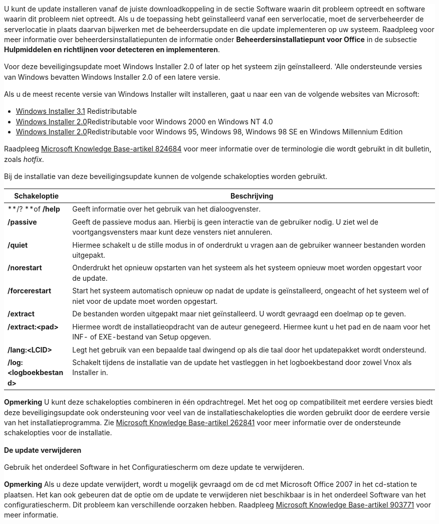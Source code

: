 U kunt de update installeren vanaf de juiste downloadkoppeling in de sectie Software waarin dit probleem optreedt en software waarin dit probleem niet optreedt. Als u de toepassing hebt geïnstalleerd vanaf een serverlocatie, moet de serverbeheerder de serverlocatie in plaats daarvan bijwerken met de beheerdersupdate en die update implementeren op uw systeem. Raadpleeg voor meer informatie over beheerdersinstallatiepunten de informatie onder **Beheerdersinstallatiepunt voor Office** in de subsectie **Hulpmiddelen en richtlijnen voor detecteren en implementeren**.
  
Voor deze beveiligingsupdate moet Windows Installer 2.0 of later op het systeem zijn geïnstalleerd. 'Alle ondersteunde versies van Windows bevatten Windows Installer 2.0 of een latere versie.
  
Als u de meest recente versie van Windows Installer wilt installeren, gaat u naar een van de volgende websites van Microsoft:
  
-   [Windows Installer 3.1](http://www.microsoft.com/downloads/details.aspx?familyid=889482fc-5f56-4a38-b838-de776fd4138c&displaylang=en) Redistributable  
-   [Windows Installer 2.0](http://go.microsoft.com/fwlink/?linkid=33338)Redistributable voor Windows 2000 en Windows NT 4.0  
-   [Windows Installer 2.0](http://go.microsoft.com/fwlink/?linkid=33337)Redistributable voor Windows 95, Windows 98, Windows 98 SE en Windows Millennium Edition
  
Raadpleeg [Microsoft Knowledge Base-artikel 824684](http://support.microsoft.com/kb/824684) voor meer informatie over de terminologie die wordt gebruikt in dit bulletin, zoals *hotfix*.
  
Bij de installatie van deze beveiligingsupdate kunnen de volgende schakelopties worden gebruikt.
  
| Schakeloptie                    | Beschrijving                                                                                                                                             |  
|---------------------------------|----------------------------------------------------------------------------------------------------------------------------------------------------------|  
| **/? **of **/help**             | Geeft informatie over het gebruik van het dialoogvenster.                                                                                                |  
| **/passive**                    | Geeft de passieve modus aan. Hierbij is geen interactie van de gebruiker nodig. U ziet wel de voortgangsvensters maar kunt deze vensters niet annuleren. |  
| **/quiet**                      | Hiermee schakelt u de stille modus in of onderdrukt u vragen aan de gebruiker wanneer bestanden worden uitgepakt.                                        |  
| **/norestart**                  | Onderdrukt het opnieuw opstarten van het systeem als het systeem opnieuw moet worden opgestart voor de update.                                           |  
| **/forcerestart**               | Start het systeem automatisch opnieuw op nadat de update is geïnstalleerd, ongeacht of het systeem wel of niet voor de update moet worden opgestart.     |  
| **/extract**                    | De bestanden worden uitgepakt maar niet geïnstalleerd. U wordt gevraagd een doelmap op te geven.                                                         |  
| **/extract:&lt;pad&gt;**        | Hiermee wordt de installatieopdracht van de auteur genegeerd. Hiermee kunt u het pad en de naam voor het INF- of EXE-bestand van Setup opgeven.          |  
| **/lang:&lt;LCID&gt;**          | Legt het gebruik van een bepaalde taal dwingend op als die taal door het updatepakket wordt ondersteund.                                                 |  
| **/log:&lt;logboekbestand&gt;** | Schakelt tijdens de installatie van de update het vastleggen in het logboekbestand door zowel Vnox als Installer in.                                     |
  
**Opmerking** U kunt deze schakelopties combineren in één opdrachtregel. Met het oog op compatibiliteit met eerdere versies biedt deze beveiligingsupdate ook ondersteuning voor veel van de installatieschakelopties die worden gebruikt door de eerdere versie van het installatieprogramma. Zie [Microsoft Knowledge Base-artikel 262841](http://support.microsoft.com/kb/262841) voor meer informatie over de ondersteunde schakelopties voor de installatie.
  
**De update verwijderen**
  
Gebruik het onderdeel Software in het Configuratiescherm om deze update te verwijderen.
  
**Opmerking** Als u deze update verwijdert, wordt u mogelijk gevraagd om de cd met Microsoft Office 2007 in het cd-station te plaatsen. Het kan ook gebeuren dat de optie om de update te verwijderen niet beschikbaar is in het onderdeel Software van het configuratiescherm. Dit probleem kan verschillende oorzaken hebben. Raadpleeg [Microsoft Knowledge Base-artikel 903771](http://support.microsoft.com/kb/903771) voor meer informatie.
  